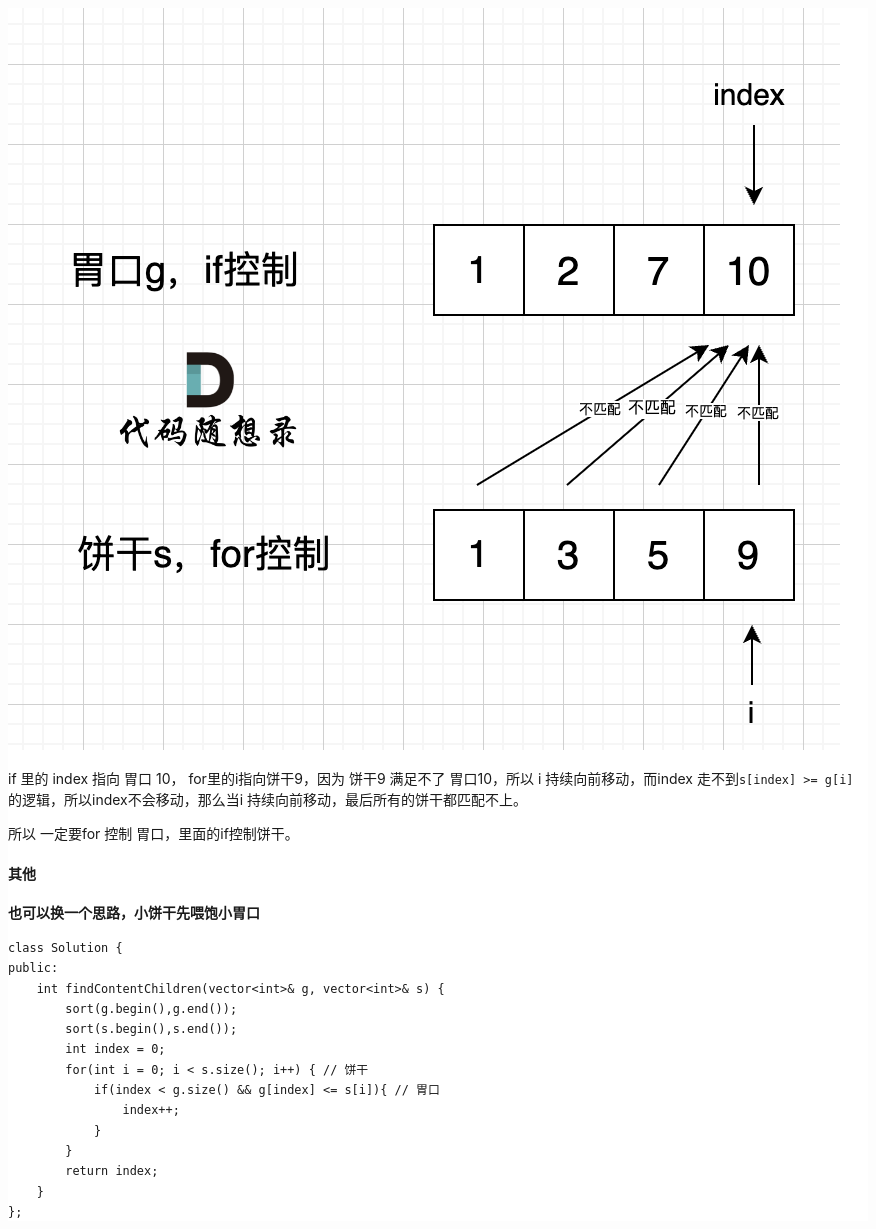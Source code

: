 ![img](.assets/20230112102848.png)

if 里的 index 指向 胃口 10， for里的i指向饼干9，因为 饼干9 满足不了 胃口10，所以 i 持续向前移动，而index 走不到`s[index] >= g[i]` 的逻辑，所以index不会移动，那么当i 持续向前移动，最后所有的饼干都匹配不上。

所以 一定要for 控制 胃口，里面的if控制饼干。

#### 其他

**也可以换一个思路，小饼干先喂饱小胃口**

```
class Solution {
public:
    int findContentChildren(vector<int>& g, vector<int>& s) {
        sort(g.begin(),g.end());
        sort(s.begin(),s.end());
        int index = 0;
        for(int i = 0; i < s.size(); i++) { // 饼干
            if(index < g.size() && g[index] <= s[i]){ // 胃口
                index++;
            }
        }
        return index;
    }
};
```
